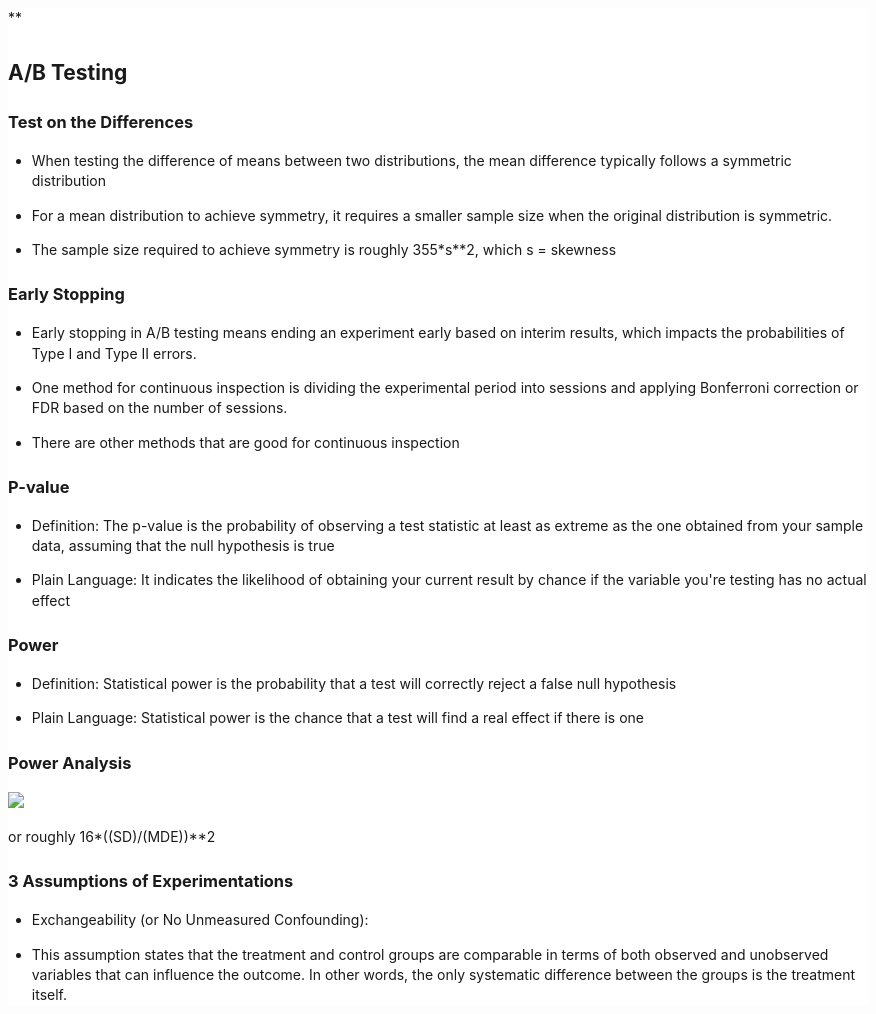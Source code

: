 
**

## A/B Testing

### Test on the Differences

- When testing the difference of means between two distributions, the mean difference typically follows a symmetric distribution
    
- For a mean distribution to achieve symmetry, it requires a smaller sample size when the original distribution is symmetric.
    
- The sample size required to achieve symmetry is roughly 355*s**2, which s = skewness
    

### Early Stopping

- Early stopping in A/B testing means ending an experiment early based on interim results, which impacts the probabilities of Type I and Type II errors.
    
- One method for continuous inspection is dividing the experimental period into sessions and applying Bonferroni correction or FDR based on the number of sessions.
    
- There are other methods that are good for continuous inspection
    

### P-value

- Definition: The p-value is the probability of observing a test statistic at least as extreme as the one obtained from your sample data, assuming that the null hypothesis is true 
    
- Plain Language: It indicates the likelihood of obtaining your current result by chance if the variable you're testing has no actual effect
    

### Power

- Definition: Statistical power is the probability that a test will correctly reject a false null hypothesis
    
- Plain Language: Statistical power is the chance that a test will find a real effect if there is one
    

### Power Analysis

![](https://lh7-rt.googleusercontent.com/docsz/AD_4nXdjCE265Q-5sqhS-jfbnfnwW_Y81-OeM06ABCWrjHo-Ue6Xc2zNicZ1u9IyO53LoEIS_mUIcKn7p507CvpOOIVdNchCfFsRpUaKOh1WJj3zPGsMoIJZc7TIRAhwl9Zcwq6_HLAV7INPH8Gmtp-8Af_NIdkkEu2j4b5SR2GtCamz-FhRbAP-QJE?key=IXpe4oV-OtSIbW3o2M5jrA)

or roughly 16*((SD)/(MDE))**2

### 3 Assumptions of Experimentations

- Exchangeability (or No Unmeasured Confounding):
    

- This assumption states that the treatment and control groups are comparable in terms of both observed and unobserved variables that can influence the outcome. In other words, the only systematic difference between the groups is the treatment itself.
    